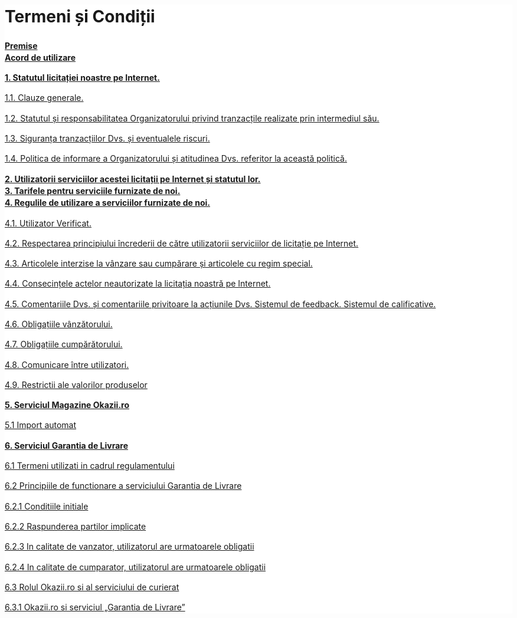 Termeni și Condiții
===================

**[Premise](#premise)**  
**[Acord de utilizare](#acord)**

**[1\. Statutul licitației noastre pe Internet.](#statutul)**

[1.1. Clauze generale.](#statutul1)

[1.2. Statutul și responsabilitatea Organizatorului privind tranzacțile realizate prin intermediul său.](#statutul2)

[1.3. Siguranța tranzacțiilor Dvs. și eventualele riscuri.](#statutul3)

[1.4. Politica de informare a Organizatorului și atitudinea Dvs. referitor la această politică.](#statutul4)

**[2\. Utilizatorii serviciilor acestei licitații pe Internet și statutul lor.](#utilizatorii)**  
**[3\. Tarifele pentru serviciile furnizate de noi.](#taxele)**  
**[4\. Regulile de utilizare a serviciilor furnizate de noi.](#reguli)**

[4.1. Utilizator Verificat.](#verif)

[4.2. Respectarea principiului încrederii de către utilizatorii serviciilor de licitație pe Internet.](#reguli1)

[4.3. Articolele interzise la vânzare sau cumpărare și articolele cu regim special.](#reguli2)

[4.4. Consecințele actelor neautorizate la licitația noastră pe Internet.](#reguli3)

[4.5. Comentariile Dvs. și comentariile privitoare la acțiunile Dvs. Sistemul de feedback. Sistemul de calificative.](#reguli4)

[4.6. Obligațiile vânzătorului.](#reguli5)

[4.7. Obligațiile cumpărătorului.](#reguli6)

[4.8. Comunicare între utilizatori.](#reguli8)

[4.9. Restrictii ale valorilor produselor](#reguli9)

**[5\. Serviciul Magazine Okazii.ro](#magazine)**

[5.1 Import automat](#import)

**[6\. Serviciul Garantia de Livrare](#garantia)**

[6.1 Termeni utilizati in cadrul regulamentului](#termenigarantia)

[6.2 Principiile de functionare a serviciului Garantia de Livrare](#principiile)

[6.2.1 Conditiile initiale](#conditiile)

[6.2.2 Raspunderea partilor implicate](#raspundereagarantia)

[6.2.3 In calitate de vanzator, utilizatorul are urmatoarele obligatii](#obligatii)

[6.2.4 In calitate de cumparator, utilizatorul are urmatoarele obligatii](#obligatiicumparator)

[6.3 Rolul Okazii.ro si al serviciului de curierat](#rolul)

[6.3.1 Okazii.ro si serviciul „Garantia de Livrare”](#rolulokazii)
